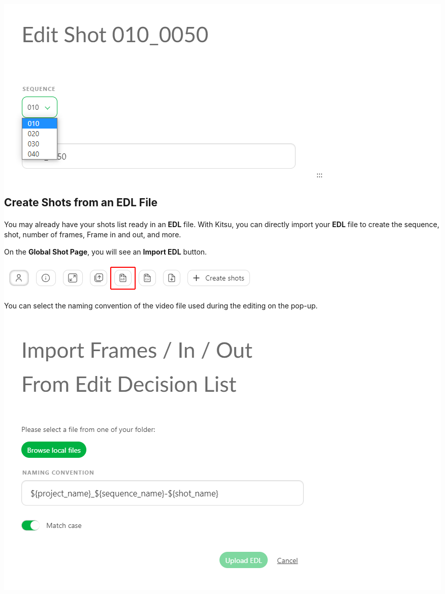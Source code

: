 ![Change sequence](../img/getting-started/change_seq.png)
:::




## Create Shots from an EDL File
You may already have your shots list ready in an **EDL** file.
With Kitsu, you can directly import your **EDL** file to create the sequence, shot, number of frames, Frame in and out, and more.

On the **Global Shot Page**, you will see an **Import EDL** button.

![Import EDL Button](../img/getting-started/import_edl_button.png)

You can select the naming convention of the video file used during the editing on the pop-up.

![Import EDL Menu](../img/getting-started/import_edl_menu.png)